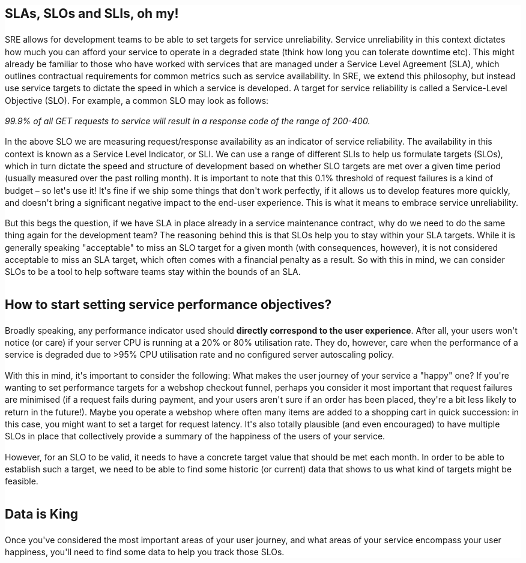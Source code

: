 ## SLAs, SLOs and SLIs, oh my!

SRE allows for development teams to be able to set targets for service unreliability. Service unreliability in this context dictates how much you can afford your service to operate in a degraded state (think how long you can tolerate downtime etc). This might already be familiar to those who have worked with services that are managed under a Service Level Agreement (SLA), which outlines contractual requirements for common metrics such as service availability. In SRE, we extend this philosophy, but instead use service targets to dictate the speed in which a service is developed. A target for service reliability is called a Service-Level Objective (SLO). For example, a common SLO may look as follows:

_99.9% of all GET requests to service <X> will result in a response code of the range of 200-400._

In the above SLO we are measuring request/response availability as an indicator of service reliability. The availability in this context is known as a Service Level Indicator, or SLI. We can use a range of different SLIs to help us formulate targets (SLOs), which in turn dictate the speed and structure of development based on whether SLO targets are met over a given time period (usually measured over the past rolling month). It is important to note that this 0.1% threshold of request failures is a kind of budget – so let's use it! It's fine if we ship some things that don't work perfectly, if it allows us to develop features more quickly, and doesn't bring a significant negative impact to the end-user experience. This is what it means to embrace service unreliability.

But this begs the question, if we have SLA in place already in a service maintenance contract, why do we need to do the same thing again for the development team? The reasoning behind this is that SLOs help you to stay within your SLA targets. While it is generally speaking "acceptable" to miss an SLO target for a given month (with consequences, however), it is not considered acceptable to miss an SLA target, which often comes with a financial penalty as a result. So with this in mind, we can consider SLOs to be a tool to help software teams stay within the bounds of an SLA.

## How to start setting service performance objectives?

Broadly speaking, any performance indicator used should **directly correspond to the user experience**. After all, your users won't notice (or care) if your server CPU is running at a 20% or 80% utilisation rate. They do, however, care when the performance of a service is degraded due to >95% CPU utilisation rate and no configured server autoscaling policy.

With this in mind, it's important to consider the following: What makes the user journey of your service a "happy" one? If you're wanting to set performance targets for a webshop checkout funnel, perhaps you consider it most important that request failures are minimised (if a request fails during payment, and your users aren't sure if an order has been placed, they're a bit less likely to return in the future!). Maybe you operate a webshop where often many items are added to a shopping cart in quick succession: in this case, you might want to set a target for request latency. It's also totally plausible (and even encouraged) to have multiple SLOs in place that collectively provide a summary of the happiness of the users of your service.

However, for an SLO to be valid, it needs to have a concrete target value that should be met each month. In order to be able to establish such a target, we need to be able to find some historic (or current) data that shows to us what kind of targets might be feasible.

## Data is King

Once you've considered the most important areas of your user journey, and what areas of your service encompass your user happiness, you'll need to find some data to help you track those SLOs.
